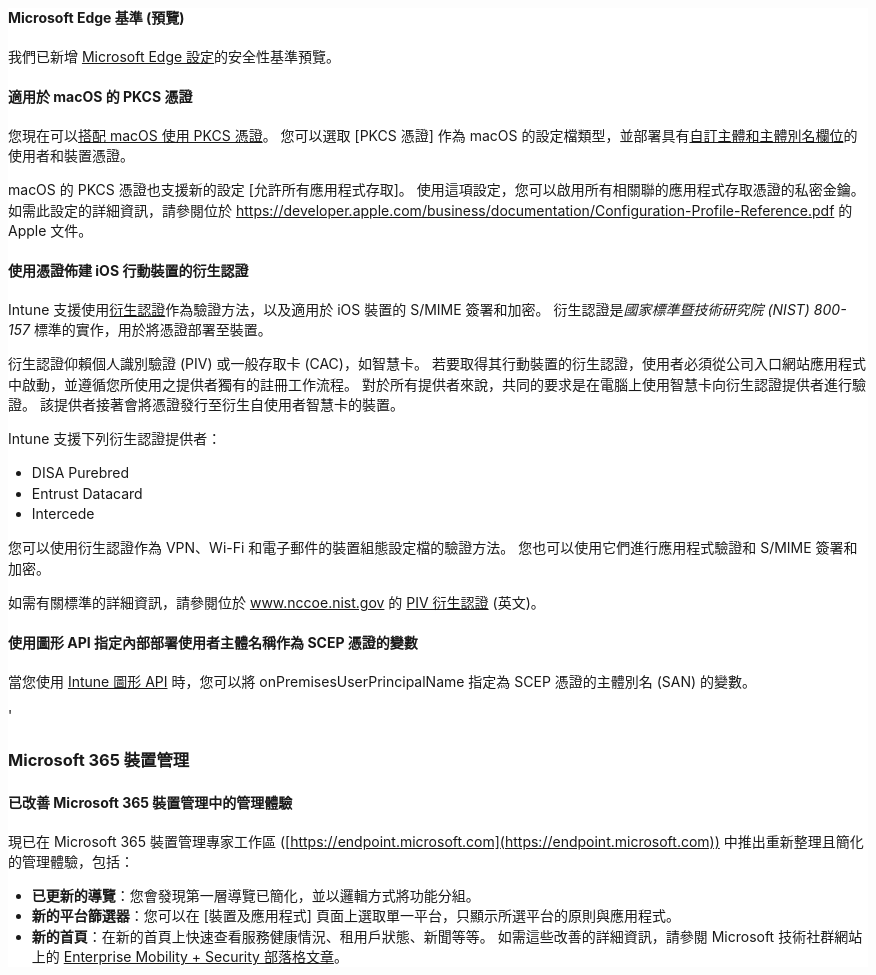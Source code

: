 #### <a name="microsoft-edge-baseline-preview----3787164----"></a>Microsoft Edge 基準 (預覽)
我們已新增 [Microsoft Edge 設定](../protect/security-baseline-settings-edge.md)的安全性基準預覽。 

#### <a name="pkcs-certificates-for-macos---1333650---------"></a>適用於 macOS 的 PKCS 憑證
您現在可以[搭配 macOS 使用 PKCS 憑證](../protect/certficates-pfx-configure.md#create-a-pkcs-certificate-profile)。 您可以選取 [PKCS 憑證] 作為 macOS 的設定檔類型，並部署具有[自訂主體和主體別名欄位](../protect/certficates-pfx-configure.md#subject-name-format)的使用者和裝置憑證。  

macOS 的 PKCS 憑證也支援新的設定 [允許所有應用程式存取]。 使用這項設定，您可以啟用所有相關聯的應用程式存取憑證的私密金鑰。  如需此設定的詳細資訊，請參閱位於 https://developer.apple.com/business/documentation/Configuration-Profile-Reference.pdf 的 Apple 文件。

####   <a name="derived-credentials-to-provision-ios-mobile-devices-with-certificates----1736036-1736037-1772050-2777333-----------"></a>使用憑證佈建 iOS 行動裝置的衍生認證  
Intune 支援使用[衍生認證](../protect/derived-credentials.md)作為驗證方法，以及適用於 iOS 裝置的 S/MIME 簽署和加密。 衍生認證是*國家標準暨技術研究院 (NIST) 800-157* 標準的實作，用於將憑證部署至裝置。  

衍生認證仰賴個人識別驗證 (PIV) 或一般存取卡 (CAC)，如智慧卡。 若要取得其行動裝置的衍生認證，使用者必須從公司入口網站應用程式中啟動，並遵循您所使用之提供者獨有的註冊工作流程。  對於所有提供者來說，共同的要求是在電腦上使用智慧卡向衍生認證提供者進行驗證。 該提供者接著會將憑證發行至衍生自使用者智慧卡的裝置。  

Intune 支援下列衍生認證提供者：
- DISA Purebred
- Entrust Datacard
- Intercede

您可以使用衍生認證作為 VPN、Wi-Fi 和電子郵件的裝置組態設定檔的驗證方法。 您也可以使用它們進行應用程式驗證和 S/MIME 簽署和加密。  

如需有關標準的詳細資訊，請參閱位於 www.nccoe.nist.gov 的 [PIV 衍生認證](https://www.nccoe.nist.gov/projects/building-blocks/piv-credentials) \(英文\)。

#### <a name="use-graph-api-to-specify-an-on-premises-user-principal-name-as-a-variable-for-scep-certificates----5437939----------"></a>使用圖形 API 指定內部部署使用者主體名稱作為 SCEP 憑證的變數  
當您使用 [Intune 圖形 API](https://docs.microsoft.com/graph/api/resources/intune-graph-overview?view=graph-rest-1.0) 時，您可以將 onPremisesUserPrincipalName 指定為 SCEP 憑證的主體別名 (SAN) 的變數。

'
### <a name="microsoft-365-device-management"></a>Microsoft 365 裝置管理

#### <a name="improved-administration-experience-in-microsoft-365-device-management---5551239---"></a>已改善 Microsoft 365 裝置管理中的管理體驗
現已在 Microsoft 365 裝置管理專家工作區 ([https://endpoint.microsoft.com](https://endpoint.microsoft.com)) 中推出重新整理且簡化的管理體驗，包括：

- **已更新的導覽**：您會發現第一層導覽已簡化，並以邏輯方式將功能分組。
- **新的平台篩選器**：您可以在 [裝置及應用程式] 頁面上選取單一平台，只顯示所選平台的原則與應用程式。
- **新的首頁**：在新的首頁上快速查看服務健康情況、租用戶狀態、新聞等等。
如需這些改善的詳細資訊，請參閱 Microsoft 技術社群網站上的 [Enterprise Mobility + Security 部落格文章](https://go.microsoft.com/fwlink/?linkid=2109094)。
